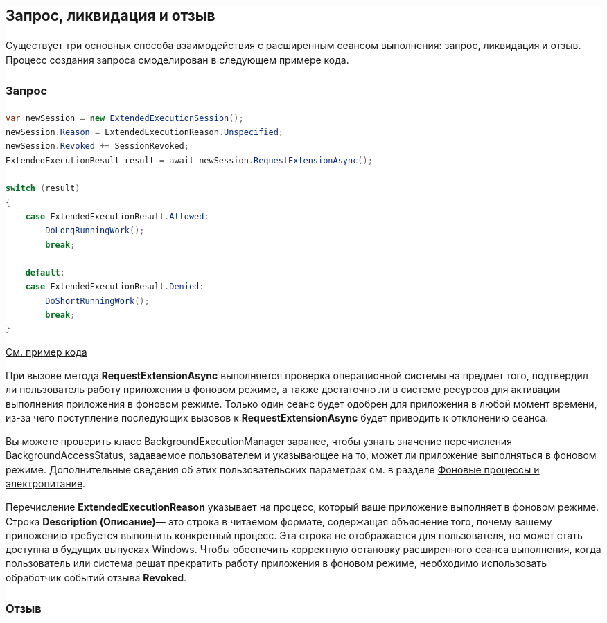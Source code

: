 ## <a name="request-disposal-and-revocation"></a>Запрос, ликвидация и отзыв

Существует три основных способа взаимодействия с расширенным сеансом выполнения: запрос, ликвидация и отзыв.  Процесс создания запроса смоделирован в следующем примере кода.

### <a name="request"></a>Запрос

```csharp
var newSession = new ExtendedExecutionSession();
newSession.Reason = ExtendedExecutionReason.Unspecified;
newSession.Revoked += SessionRevoked;
ExtendedExecutionResult result = await newSession.RequestExtensionAsync();

switch (result)
{
    case ExtendedExecutionResult.Allowed:
        DoLongRunningWork();
        break;

    default:
    case ExtendedExecutionResult.Denied:
        DoShortRunningWork();
        break;
}
```
[См. пример кода](https://github.com/Microsoft/Windows-universal-samples/blob/master/Samples/ExtendedExecution/cs/Scenario1_UnspecifiedReason.xaml.cs#L81-L110)  

При вызове метода **RequestExtensionAsync** выполняется проверка операционной системы на предмет того, подтвердил ли пользователь работу приложения в фоновом режиме, а также достаточно ли в системе ресурсов для активации выполнения приложения в фоновом режиме. Только один сеанс будет одобрен для приложения в любой момент времени, из-за чего поступление последующих вызовов к **RequestExtensionAsync** будет приводить к отклонению сеанса.

Вы можете проверить класс [BackgroundExecutionManager](https://msdn.microsoft.com/library/windows/apps/windows.applicationmodel.background.backgroundexecutionmanager.aspx) заранее, чтобы узнать значение перечисления [BackgroundAccessStatus](https://msdn.microsoft.com/library/windows/apps/windows.applicationmodel.background.backgroundaccessstatus.aspx?f=255&MSPPError=-2147217396), задаваемое пользователем и указывающее на то, может ли приложение выполняться в фоновом режиме. Дополнительные сведения об этих пользовательских параметрах см. в разделе [Фоновые процессы и электропитание](https://blogs.windows.com/buildingapps/2016/08/01/battery-awareness-and-background-activity/#XWK8mEgWD7JHvC10.97).

Перечисление **ExtendedExecutionReason** указывает на процесс, который ваше приложение выполняет в фоновом режиме. Строка **Description (Описание)**— это строка в читаемом формате, содержащая объяснение того, почему вашему приложению требуется выполнить конкретный процесс. Эта строка не отображается для пользователя, но может стать доступна в будущих выпусках Windows. Чтобы обеспечить корректную остановку расширенного сеанса выполнения, когда пользователь или система решат прекратить работу приложения в фоновом режиме, необходимо использовать обработчик событий отзыва **Revoked**.

### <a name="revoked"></a>Отзыв
